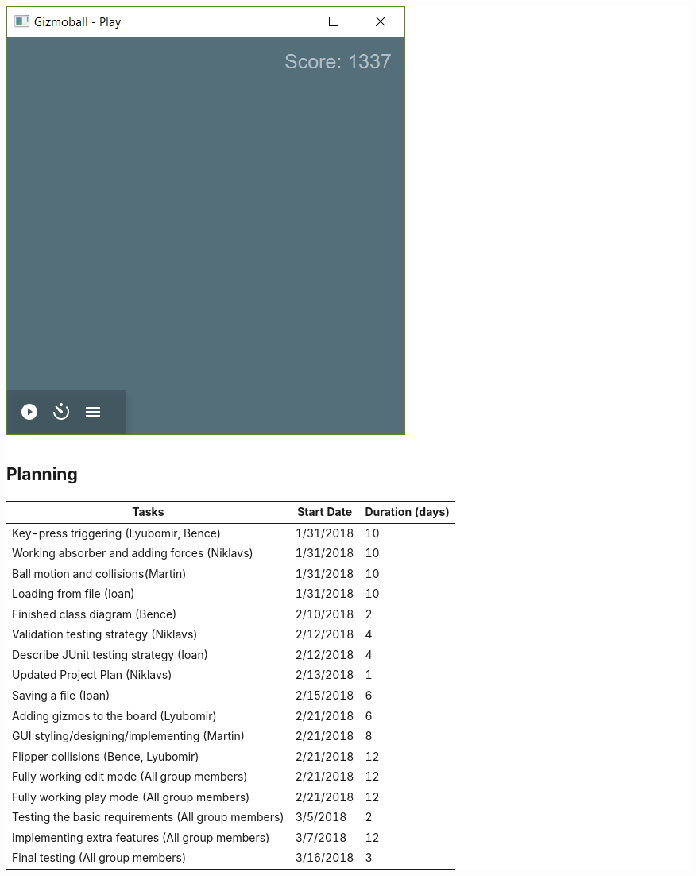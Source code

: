 ![Play Mode - Play View](playmode2.png)



## Planning

| Tasks                                              | Start Date | Duration (days) |
|----------------------------------------------------|------------|-----------------|
| Key-press triggering (Lyubomir, Bence)             | 1/31/2018  | 10              |
| Working absorber and adding forces (Niklavs)       | 1/31/2018  | 10              |
| Ball motion and collisions(Martin)                 | 1/31/2018  | 10              |
| Loading from file (Ioan)                           | 1/31/2018  | 10              |
| Finished class diagram (Bence)                     | 2/10/2018  | 2               |
| Validation testing strategy (Niklavs)              | 2/12/2018  | 4               |
| Describe JUnit testing strategy (Ioan)             | 2/12/2018  | 4               |
| Updated Project Plan (Niklavs)                     | 2/13/2018  | 1               |
| Saving a file (Ioan)                               | 2/15/2018  | 6               |
| Adding gizmos to the board (Lyubomir)              | 2/21/2018  | 6               |
| GUI styling/designing/implementing (Martin)        | 2/21/2018  | 8               |
| Flipper collisions (Bence, Lyubomir)               | 2/21/2018  | 12              |
| Fully working edit mode (All group members)        | 2/21/2018  | 12              |
| Fully working play mode (All group members)        | 2/21/2018  | 12              |
| Testing the basic requirements (All group members) | 3/5/2018   | 2               |
| Implementing extra features (All group members)    | 3/7/2018   | 12              |
| Final testing (All group members)                  | 3/16/2018  | 3               |